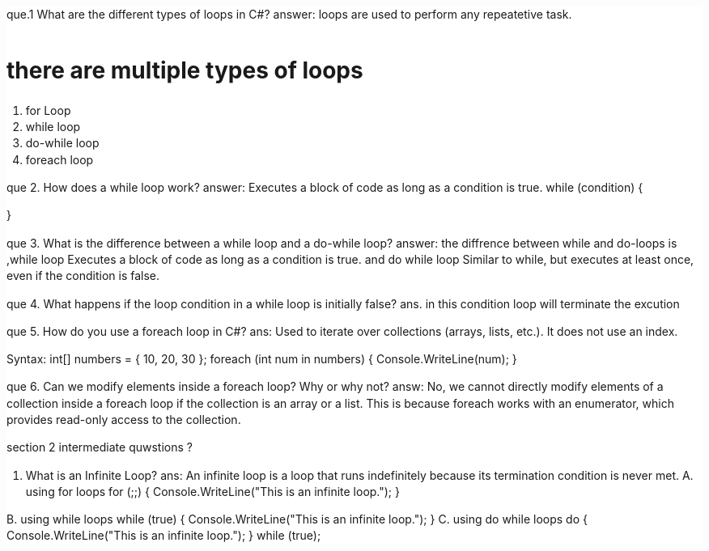 que.1 What are the different types of loops in C#?
answer: loops are used to perform any repeatetive task.

# there are multiple types of loops

1. for Loop 
2. while loop
3. do-while loop
4. foreach loop


que 2. How does a while loop work?
answer: Executes a block of code as long as a condition is true.
while (condition)
{
    
}

que 3. What is the difference between a while loop and a do-while loop?
answer: the diffrence between while and do-loops is ,while loop Executes a block of code as long as a condition is true. and do while loop Similar to while, but executes at least once, even if the condition is false.


que 4. What happens if the loop condition in a while loop is initially false?
ans.  in this condition loop will terminate the excution 

que 5. How do you use a foreach loop in C#?
ans: Used to iterate over collections (arrays, lists, etc.). It does not use an index.

Syntax: int[] numbers = { 10, 20, 30 };
foreach (int num in numbers)
{
    Console.WriteLine(num);
}

que 6. Can we modify elements inside a foreach loop? Why or why not?
answ:  No, we cannot directly modify elements of a collection inside a foreach loop if the collection is an array or a list. This is because foreach works with an enumerator, which provides read-only access to the collection.

section 2 intermediate quwstions ?

1. What is an Infinite Loop?
ans: An infinite loop is a loop that runs indefinitely because its termination condition is never met.
A. using for loops for (;;)
{
    Console.WriteLine("This is an infinite loop.");
}

B. using while loops 
while (true)
{
    Console.WriteLine("This is an infinite loop.");
}
C. using do while loops 
do
{
    Console.WriteLine("This is an infinite loop.");
} while (true);
